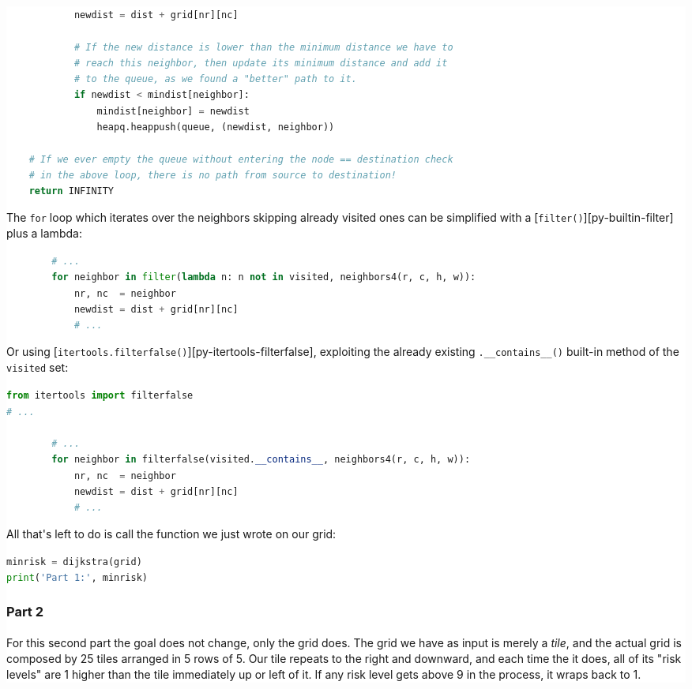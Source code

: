 ```python
            newdist = dist + grid[nr][nc]

            # If the new distance is lower than the minimum distance we have to
            # reach this neighbor, then update its minimum distance and add it
            # to the queue, as we found a "better" path to it.
            if newdist < mindist[neighbor]:
                mindist[neighbor] = newdist
                heapq.heappush(queue, (newdist, neighbor))

    # If we ever empty the queue without entering the node == destination check
    # in the above loop, there is no path from source to destination!
    return INFINITY
```

The `for` loop which iterates over the neighbors skipping already visited ones
can be simplified with a [`filter()`][py-builtin-filter] plus a lambda:

```python
        # ...
        for neighbor in filter(lambda n: n not in visited, neighbors4(r, c, h, w)):
            nr, nc  = neighbor
            newdist = dist + grid[nr][nc]
            # ...
```

Or using [`itertools.filterfalse()`][py-itertools-filterfalse], exploiting the
already existing `.__contains__()` built-in method of the `visited` set:

```python
from itertools import filterfalse
# ...

        # ...
        for neighbor in filterfalse(visited.__contains__, neighbors4(r, c, h, w)):
            nr, nc  = neighbor
            newdist = dist + grid[nr][nc]
            # ...
```

All that's left to do is call the function we just wrote on our grid:

```python
minrisk = dijkstra(grid)
print('Part 1:', minrisk)
```

### Part 2

For this second part the goal does not change, only the grid does. The grid we
have as input is merely a *tile*, and the actual grid is composed by 25 tiles
arranged in 5 rows of 5. Our tile repeats to the right and downward, and each
time the it does, all of its "risk levels" are 1 higher than the tile
immediately up or left of it. If any risk level gets above 9 in the process, it
wraps back to 1.
